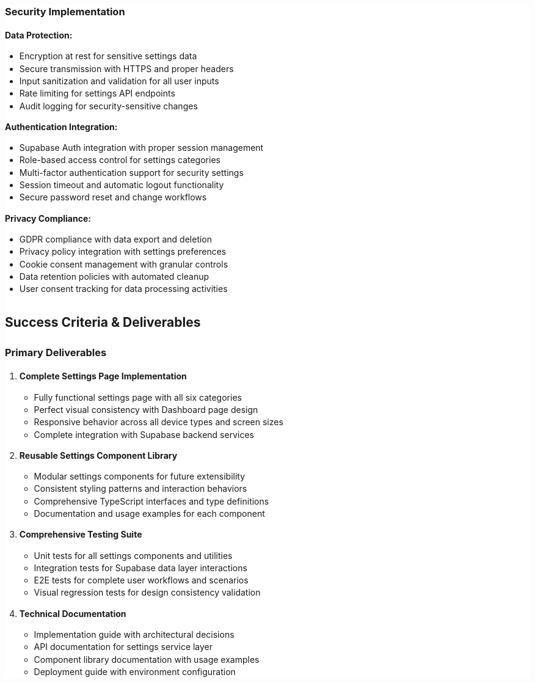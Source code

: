 ### Security Implementation

**Data Protection:**

* Encryption at rest for sensitive settings data
* Secure transmission with HTTPS and proper headers
* Input sanitization and validation for all user inputs
* Rate limiting for settings API endpoints
* Audit logging for security-sensitive changes

**Authentication Integration:**

* Supabase Auth integration with proper session management
* Role-based access control for settings categories
* Multi-factor authentication support for security settings
* Session timeout and automatic logout functionality
* Secure password reset and change workflows

**Privacy Compliance:**

* GDPR compliance with data export and deletion
* Privacy policy integration with settings preferences
* Cookie consent management with granular controls
* Data retention policies with automated cleanup
* User consent tracking for data processing activities

## Success Criteria & Deliverables

### Primary Deliverables

1. **Complete Settings Page Implementation**
   * Fully functional settings page with all six categories
   * Perfect visual consistency with Dashboard page design
   * Responsive behavior across all device types and screen sizes
   * Complete integration with Supabase backend services

2. **Reusable Settings Component Library**
   * Modular settings components for future extensibility
   * Consistent styling patterns and interaction behaviors
   * Comprehensive TypeScript interfaces and type definitions
   * Documentation and usage examples for each component

3. **Comprehensive Testing Suite**
   * Unit tests for all settings components and utilities
   * Integration tests for Supabase data layer interactions
   * E2E tests for complete user workflows and scenarios
   * Visual regression tests for design consistency validation

4. **Technical Documentation**
   * Implementation guide with architectural decisions
   * API documentation for settings service layer
   * Component library documentation with usage examples
   * Deployment guide with environment configuration
